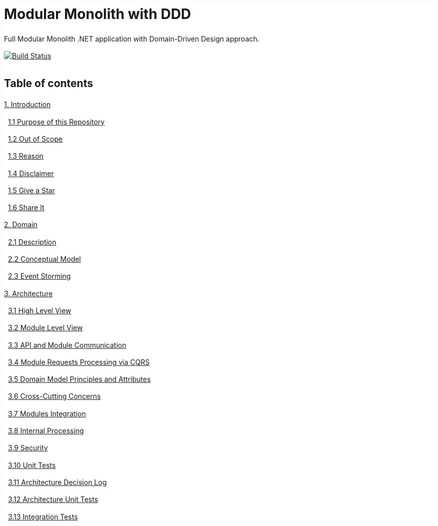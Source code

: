 # Modular Monolith with DDD

Full Modular Monolith .NET application with Domain-Driven Design approach.

[![Build Status](https://dev.azure.com/kgr0189/kgr/_apis/build/status/kgrzybek.modular-monolith-with-ddd?branchName=master)](https://dev.azure.com/kgr0189/kgr/_build/latest?definitionId=1&branchName=master)

## Table of contents

[1. Introduction](#1-Introduction)

&nbsp;&nbsp;[1.1 Purpose of this Repository](#11-purpose-of-this-repository)

&nbsp;&nbsp;[1.2 Out of Scope](#12-out-of-scope)

&nbsp;&nbsp;[1.3 Reason](#13-reason)

&nbsp;&nbsp;[1.4 Disclaimer](#14-disclaimer)

&nbsp;&nbsp;[1.5 Give a Star](#15-give-a-star)

&nbsp;&nbsp;[1.6 Share It](#16-share-it)

[2. Domain](#2-Domain)

&nbsp;&nbsp;[2.1 Description](#21-description)

&nbsp;&nbsp;[2.2 Conceptual Model](#22-conceptual-model)

&nbsp;&nbsp;[2.3 Event Storming](#23-event-storming)

[3. Architecture](#3-Architecture)

&nbsp;&nbsp;[3.1 High Level View](#31-high-level-view)

&nbsp;&nbsp;[3.2 Module Level View](#32-module-level-view)

&nbsp;&nbsp;[3.3 API and Module Communication](#33-api-and-module-communication)

&nbsp;&nbsp;[3.4 Module Requests Processing via CQRS](#34-module-requests-processing-via-cqrs)

&nbsp;&nbsp;[3.5 Domain Model Principles and Attributes](#35-domain-model-principles-and-attributes)

&nbsp;&nbsp;[3.6 Cross-Cutting Concerns](#36-cross-cutting-concerns)

&nbsp;&nbsp;[3.7 Modules Integration](#37-modules-integration)

&nbsp;&nbsp;[3.8 Internal Processing](#38-internal-processing)

&nbsp;&nbsp;[3.9 Security](#39-security)

&nbsp;&nbsp;[3.10 Unit Tests](#310-unit-tests)

&nbsp;&nbsp;[3.11 Architecture Decision Log](#311-architecture-decision-log)

&nbsp;&nbsp;[3.12 Architecture Unit Tests](#312-architecture-unit-tests)

&nbsp;&nbsp;[3.13 Integration Tests](#313-integration-tests)
